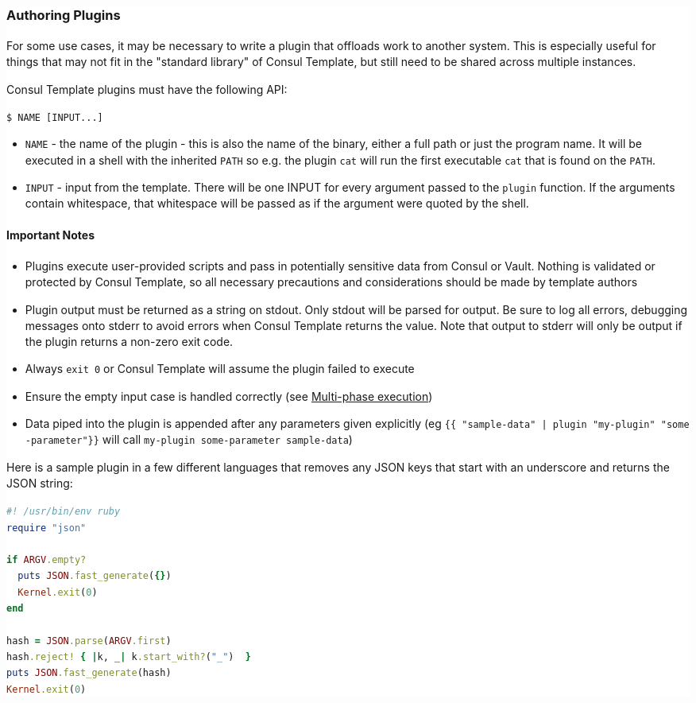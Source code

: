 ### Authoring Plugins

For some use cases, it may be necessary to write a plugin that offloads work to
another system. This is especially useful for things that may not fit in the
"standard library" of Consul Template, but still need to be shared across
multiple instances.

Consul Template plugins must have the following API:

```shell
$ NAME [INPUT...]
```

- `NAME` - the name of the plugin - this is also the name of the binary, either
  a full path or just the program name.  It will be executed in a shell with the
  inherited `PATH` so e.g. the plugin `cat` will run the first executable `cat`
  that is found on the `PATH`.

- `INPUT` - input from the template. There will be one INPUT for every argument passed
  to the `plugin` function. If the arguments contain whitespace, that whitespace
  will be passed as if the argument were quoted by the shell.

#### Important Notes

- Plugins execute user-provided scripts and pass in potentially sensitive data
  from Consul or Vault. Nothing is validated or protected by Consul Template,
  so all necessary precautions and considerations should be made by template
  authors

- Plugin output must be returned as a string on stdout. Only stdout will be
  parsed for output. Be sure to log all errors, debugging messages onto stderr
  to avoid errors when Consul Template returns the value. Note that output to
  stderr will only be output if the plugin returns a non-zero exit code.

- Always `exit 0` or Consul Template will assume the plugin failed to execute

- Ensure the empty input case is handled correctly (see [Multi-phase execution](#multi-phase-execution))

- Data piped into the plugin is appended after any parameters given explicitly (eg `{{ "sample-data" | plugin "my-plugin" "some-parameter"}}` will call `my-plugin some-parameter sample-data`)

Here is a sample plugin in a few different languages that removes any JSON keys
that start with an underscore and returns the JSON string:

```ruby
#! /usr/bin/env ruby
require "json"

if ARGV.empty?
  puts JSON.fast_generate({})
  Kernel.exit(0)
end

hash = JSON.parse(ARGV.first)
hash.reject! { |k, _| k.start_with?("_")  }
puts JSON.fast_generate(hash)
Kernel.exit(0)
```


[consul]: https://www.consul.io "Consul by HashiCorp"
[examples]: (https://github.com/hashicorp/consul-template/tree/master/examples) "Consul Template Examples"
[hcl]: https://github.com/hashicorp/hcl "HashiCorp Configuration Language (hcl)"
[releases]: https://releases.hashicorp.com/consul-template "Consul Template Releases"
[text-template]: https://golang.org/pkg/text/template/ "Go's text/template package"
[vault]: https://www.vaultproject.io "Vault by HashiCorp"